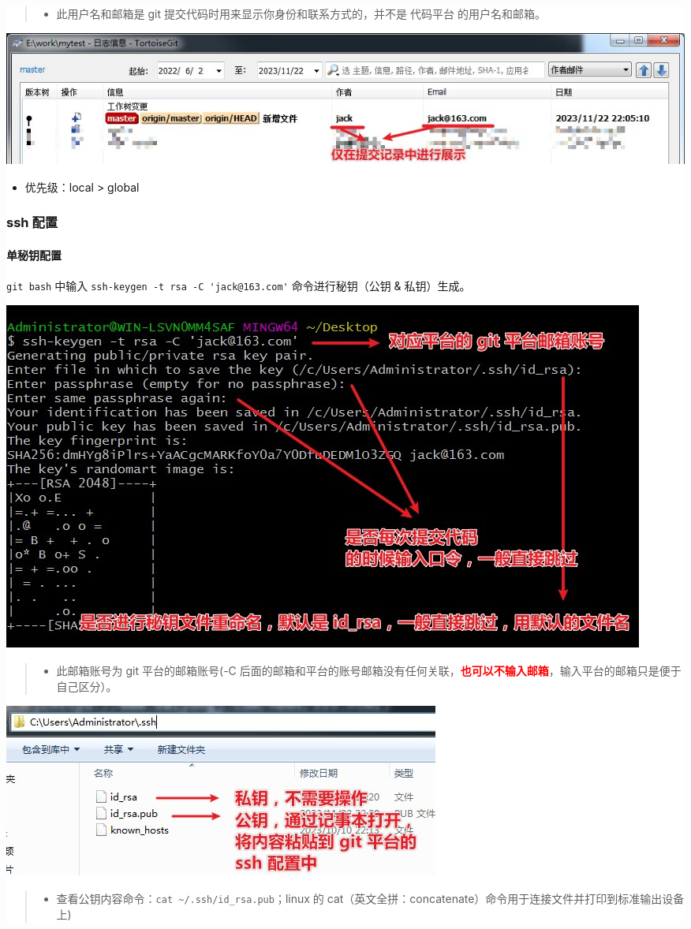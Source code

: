 > + 此用户名和邮箱是 git 提交代码时用来显示你身份和联系方式的，并不是 代码平台 的用户名和邮箱。

![git-01](/static/img/software/git/git_01.jpg)
+ 优先级：local > global




### ssh 配置
#### 单秘钥配置
``git bash`` 中输入 ``ssh-keygen -t rsa -C 'jack@163.com'`` 命令进行秘钥（公钥 & 私钥）生成。

![git-02](/static/img/software/git/git_02.jpg)
> + 此邮箱账号为 git 平台的邮箱账号(-C 后面的邮箱和平台的账号邮箱没有任何关联，**<font color=red>也可以不输入邮箱</font>**，输入平台的邮箱只是便于自己区分）。

![git-03](/static/img/software/git/git_03.jpg)
> + 查看公钥内容命令：``cat ~/.ssh/id_rsa.pub``；linux 的 cat（英文全拼：concatenate）命令用于连接文件并打印到标准输出设备上)
